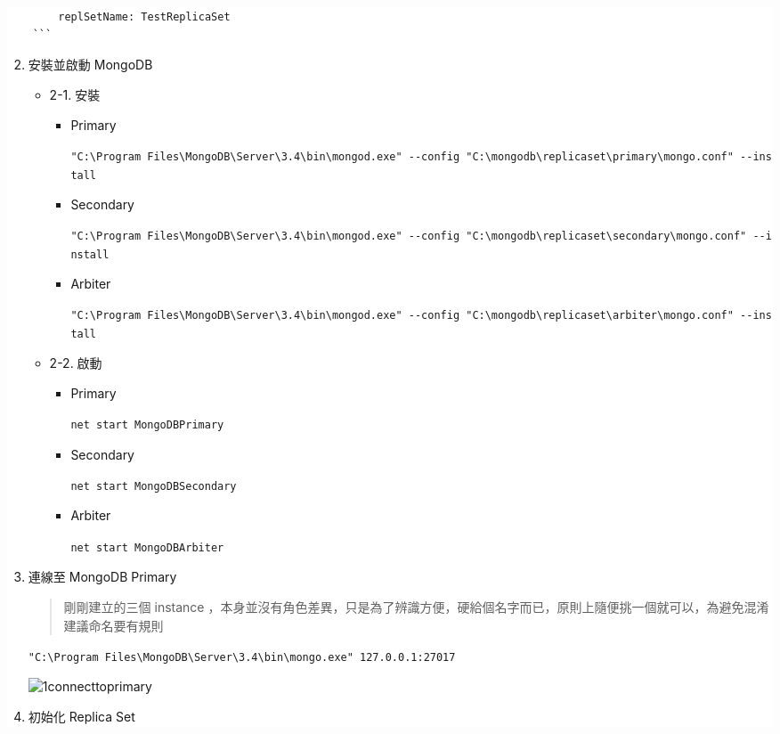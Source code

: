             replSetName: TestReplicaSet
        ```
2.  安裝並啟動 MongoDB

    *   2-1. 安裝
        *   Primary

            ```
            "C:\Program Files\MongoDB\Server\3.4\bin\mongod.exe" --config "C:\mongodb\replicaset\primary\mongo.conf" --install
            ```

        *   Secondary

            ```
            "C:\Program Files\MongoDB\Server\3.4\bin\mongod.exe" --config "C:\mongodb\replicaset\secondary\mongo.conf" --install
            ```

        *   Arbiter

            ```
            "C:\Program Files\MongoDB\Server\3.4\bin\mongod.exe" --config "C:\mongodb\replicaset\arbiter\mongo.conf" --install
            ```

    *   2-2. 啟動


        *   Primary

            ```
            net start MongoDBPrimary
            ```

        *   Secondary

            ```
            net start MongoDBSecondary
            ```

        *   Arbiter

            ```
            net start MongoDBArbiter
            ```

3.  連線至 MongoDB Primary

    > 剛剛建立的三個 instance ，本身並沒有角色差異，只是為了辨識方便，硬給個名字而已，原則上隨便挑一個就可以，為避免混淆建議命名要有規則

    ```
    "C:\Program Files\MongoDB\Server\3.4\bin\mongo.exe" 127.0.0.1:27017
    ```

    ![1connecttoprimary](https://user-images.githubusercontent.com/3851540/30034801-720a0898-91d6-11e7-88cd-40128a00c230.png)

4.  初始化 Replica Set
